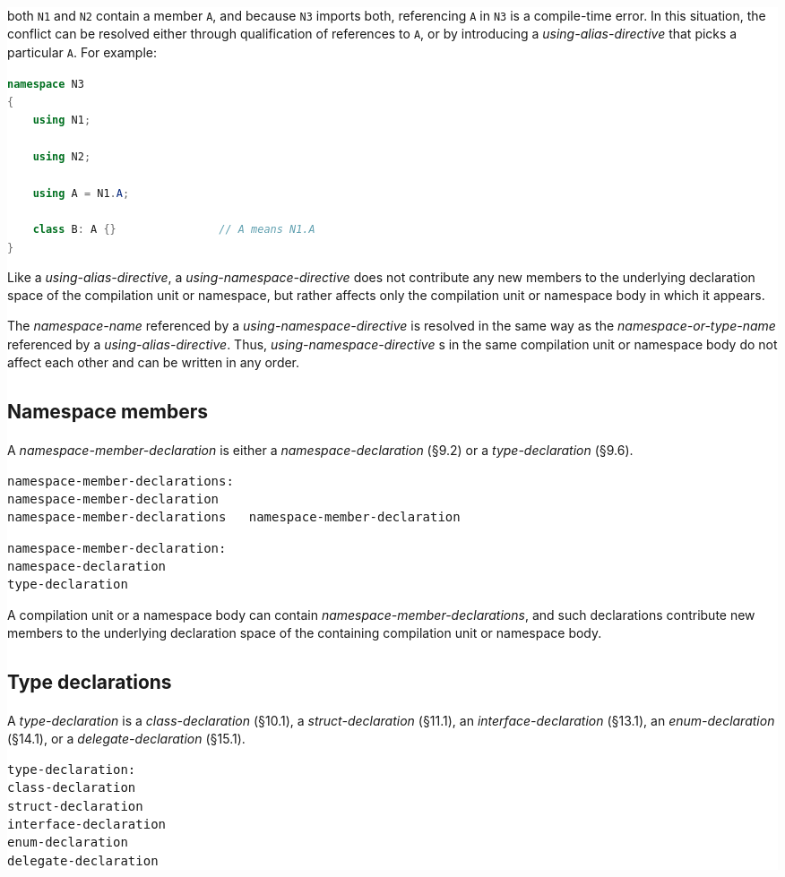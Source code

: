 
both `N1` and `N2` contain a member `A`, and because `N3` imports both, referencing `A` in `N3` is a compile-time error. In this situation, the conflict can be resolved either through qualification of references to `A`, or by introducing a *using-alias-directive* that picks a particular `A`. For example:

```csharp
namespace N3
{
    using N1;

    using N2;

    using A = N1.A;

    class B: A {}                // A means N1.A
}
```

Like a *using-alias-directive*, a *using-namespace-directive* does not contribute any new members to the underlying declaration space of the compilation unit or namespace, but rather affects only the compilation unit or namespace body in which it appears.

The *namespace-name* referenced by a *using-namespace-directive* is resolved in the same way as the *namespace-or-type-name* referenced by a *using-alias-directive*. Thus, *using-namespace-directive* s in the same compilation unit or namespace body do not affect each other and can be written in any order.

## Namespace members

A *namespace-member-declaration* is either a *namespace-declaration* (§9.2) or a *type-declaration* (§9.6).

<pre>namespace-member-declarations:
namespace-member-declaration
namespace-member-declarations   namespace-member-declaration</pre>

<pre>namespace-member-declaration:
namespace-declaration
type-declaration</pre>

A compilation unit or a namespace body can contain *namespace-member-declarations*, and such declarations contribute new members to the underlying declaration space of the containing compilation unit or namespace body.

## Type declarations

A *type-declaration* is a *class-declaration* (§10.1), a *struct-declaration* (§11.1), an *interface-declaration* (§13.1), an *enum-declaration* (§14.1), or a *delegate-declaration* (§15.1).

<pre>type-declaration:
class-declaration
struct-declaration
interface-declaration
enum-declaration
delegate-declaration</pre>
